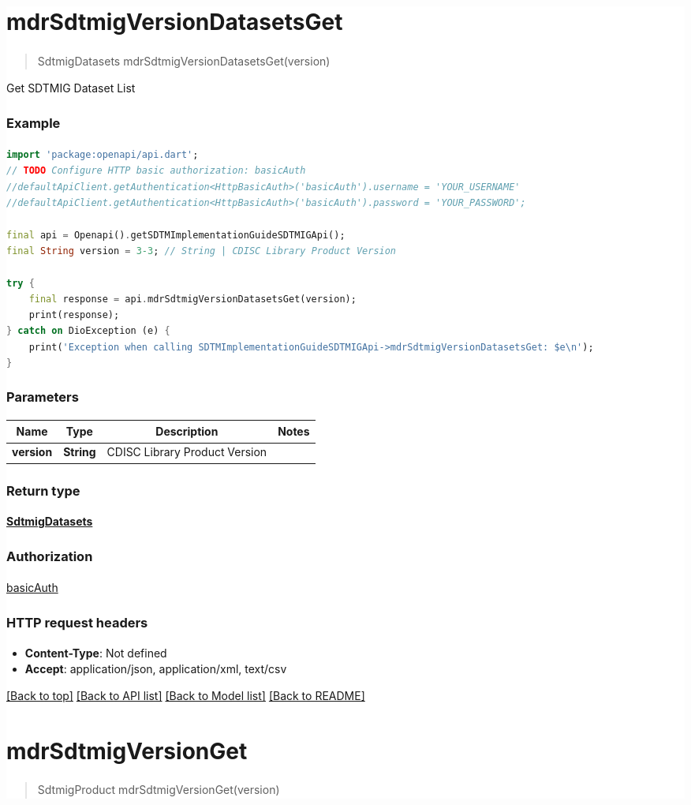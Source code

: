 # **mdrSdtmigVersionDatasetsGet**
> SdtmigDatasets mdrSdtmigVersionDatasetsGet(version)



Get SDTMIG Dataset List

### Example
```dart
import 'package:openapi/api.dart';
// TODO Configure HTTP basic authorization: basicAuth
//defaultApiClient.getAuthentication<HttpBasicAuth>('basicAuth').username = 'YOUR_USERNAME'
//defaultApiClient.getAuthentication<HttpBasicAuth>('basicAuth').password = 'YOUR_PASSWORD';

final api = Openapi().getSDTMImplementationGuideSDTMIGApi();
final String version = 3-3; // String | CDISC Library Product Version

try {
    final response = api.mdrSdtmigVersionDatasetsGet(version);
    print(response);
} catch on DioException (e) {
    print('Exception when calling SDTMImplementationGuideSDTMIGApi->mdrSdtmigVersionDatasetsGet: $e\n');
}
```

### Parameters

Name | Type | Description  | Notes
------------- | ------------- | ------------- | -------------
 **version** | **String**| CDISC Library Product Version | 

### Return type

[**SdtmigDatasets**](SdtmigDatasets.md)

### Authorization

[basicAuth](../README.md#basicAuth)

### HTTP request headers

 - **Content-Type**: Not defined
 - **Accept**: application/json, application/xml, text/csv

[[Back to top]](#) [[Back to API list]](../README.md#documentation-for-api-endpoints) [[Back to Model list]](../README.md#documentation-for-models) [[Back to README]](../README.md)

# **mdrSdtmigVersionGet**
> SdtmigProduct mdrSdtmigVersionGet(version)

